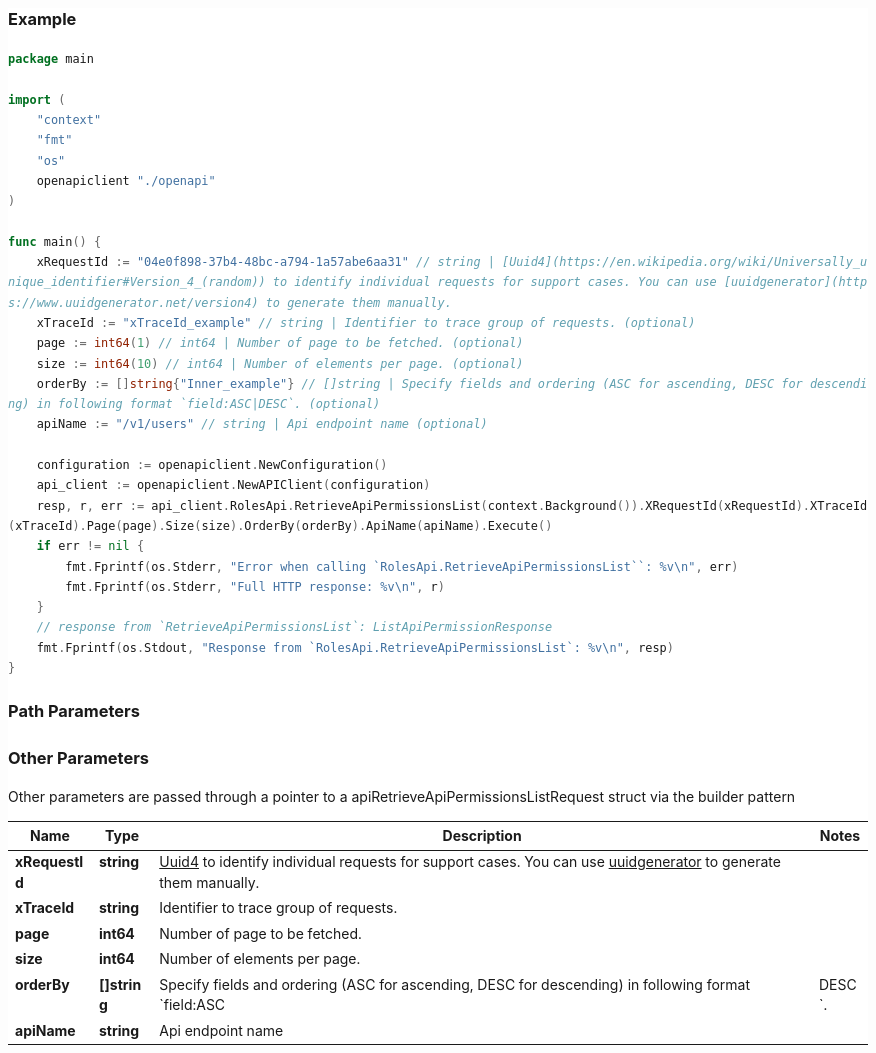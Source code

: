 

### Example

```go
package main

import (
    "context"
    "fmt"
    "os"
    openapiclient "./openapi"
)

func main() {
    xRequestId := "04e0f898-37b4-48bc-a794-1a57abe6aa31" // string | [Uuid4](https://en.wikipedia.org/wiki/Universally_unique_identifier#Version_4_(random)) to identify individual requests for support cases. You can use [uuidgenerator](https://www.uuidgenerator.net/version4) to generate them manually.
    xTraceId := "xTraceId_example" // string | Identifier to trace group of requests. (optional)
    page := int64(1) // int64 | Number of page to be fetched. (optional)
    size := int64(10) // int64 | Number of elements per page. (optional)
    orderBy := []string{"Inner_example"} // []string | Specify fields and ordering (ASC for ascending, DESC for descending) in following format `field:ASC|DESC`. (optional)
    apiName := "/v1/users" // string | Api endpoint name (optional)

    configuration := openapiclient.NewConfiguration()
    api_client := openapiclient.NewAPIClient(configuration)
    resp, r, err := api_client.RolesApi.RetrieveApiPermissionsList(context.Background()).XRequestId(xRequestId).XTraceId(xTraceId).Page(page).Size(size).OrderBy(orderBy).ApiName(apiName).Execute()
    if err != nil {
        fmt.Fprintf(os.Stderr, "Error when calling `RolesApi.RetrieveApiPermissionsList``: %v\n", err)
        fmt.Fprintf(os.Stderr, "Full HTTP response: %v\n", r)
    }
    // response from `RetrieveApiPermissionsList`: ListApiPermissionResponse
    fmt.Fprintf(os.Stdout, "Response from `RolesApi.RetrieveApiPermissionsList`: %v\n", resp)
}
```

### Path Parameters



### Other Parameters

Other parameters are passed through a pointer to a apiRetrieveApiPermissionsListRequest struct via the builder pattern


Name | Type | Description  | Notes
------------- | ------------- | ------------- | -------------
 **xRequestId** | **string** | [Uuid4](https://en.wikipedia.org/wiki/Universally_unique_identifier#Version_4_(random)) to identify individual requests for support cases. You can use [uuidgenerator](https://www.uuidgenerator.net/version4) to generate them manually. | 
 **xTraceId** | **string** | Identifier to trace group of requests. | 
 **page** | **int64** | Number of page to be fetched. | 
 **size** | **int64** | Number of elements per page. | 
 **orderBy** | **[]string** | Specify fields and ordering (ASC for ascending, DESC for descending) in following format &#x60;field:ASC|DESC&#x60;. | 
 **apiName** | **string** | Api endpoint name | 
